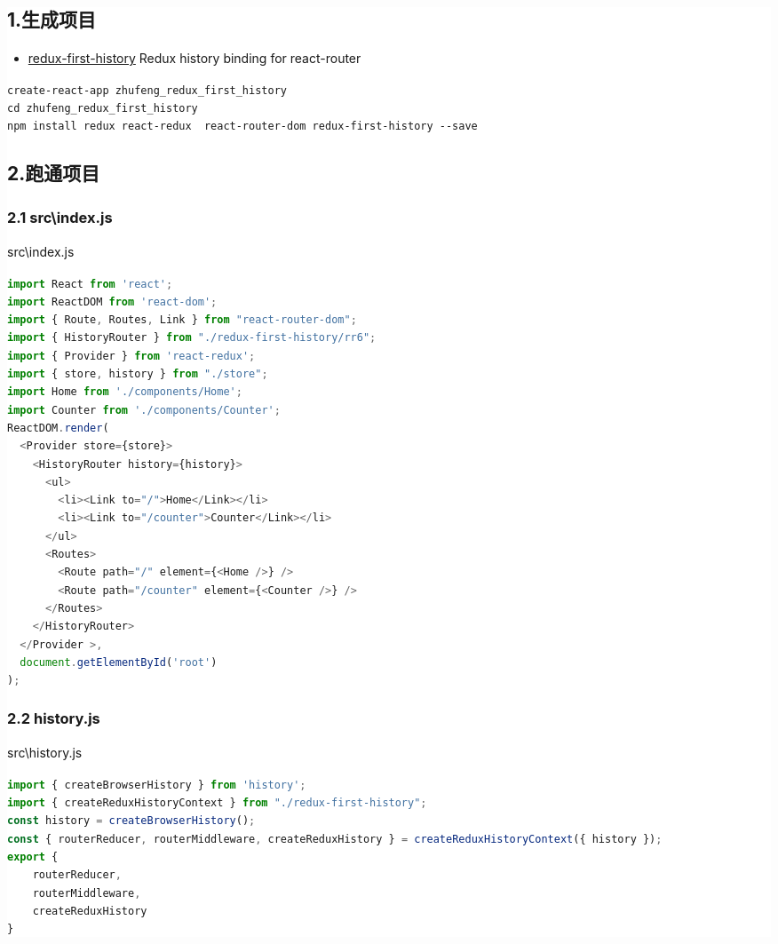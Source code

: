  ## 1.生成项目 

* [redux-first-history](https://www.npmjs.com/package/redux-first-history) Redux history binding for react-router

```
create-react-app zhufeng_redux_first_history
cd zhufeng_redux_first_history
npm install redux react-redux  react-router-dom redux-first-history --save
```

 ## 2.跑通项目 

 ### 2.1 src\\index.js 

src\\index.js

```javascript
import React from 'react';
import ReactDOM from 'react-dom';
import { Route, Routes, Link } from "react-router-dom";
import { HistoryRouter } from "./redux-first-history/rr6";
import { Provider } from 'react-redux';
import { store, history } from "./store";
import Home from './components/Home';
import Counter from './components/Counter';
ReactDOM.render(
  <Provider store={store}>
    <HistoryRouter history={history}>
      <ul>
        <li><Link to="/">Home</Link></li>
        <li><Link to="/counter">Counter</Link></li>
      </ul>
      <Routes>
        <Route path="/" element={<Home />} />
        <Route path="/counter" element={<Counter />} />
      </Routes>
    </HistoryRouter>
  </Provider >,
  document.getElementById('root')
);
```

 ### 2.2 history.js 

src\\history.js

```javascript
import { createBrowserHistory } from 'history';
import { createReduxHistoryContext } from "./redux-first-history";
const history = createBrowserHistory();
const { routerReducer, routerMiddleware, createReduxHistory } = createReduxHistoryContext({ history });
export {
    routerReducer,
    routerMiddleware,
    createReduxHistory
}
```
